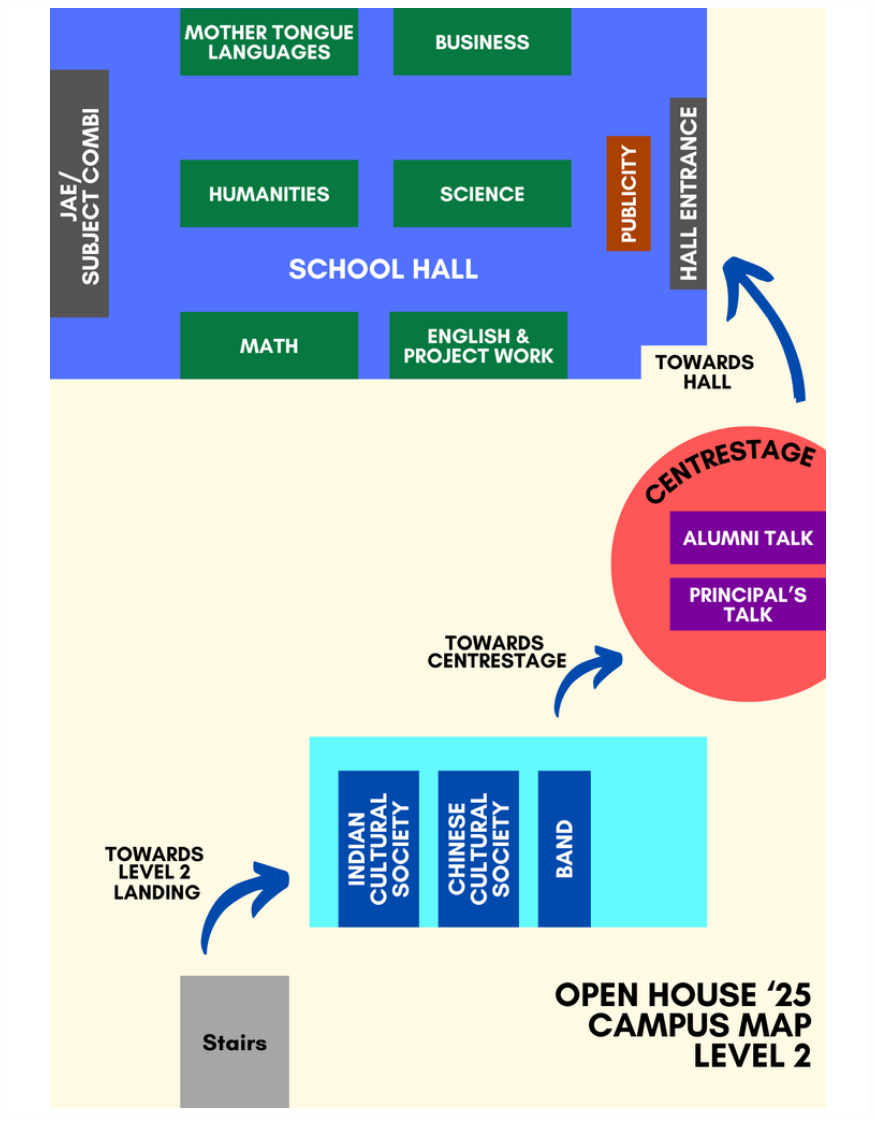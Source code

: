 <img style="width: 100%" height="auto" width="100%" alt="" src="/images/Campus_Map___Level_2.png">
</div>
<p></p>
<p></p>